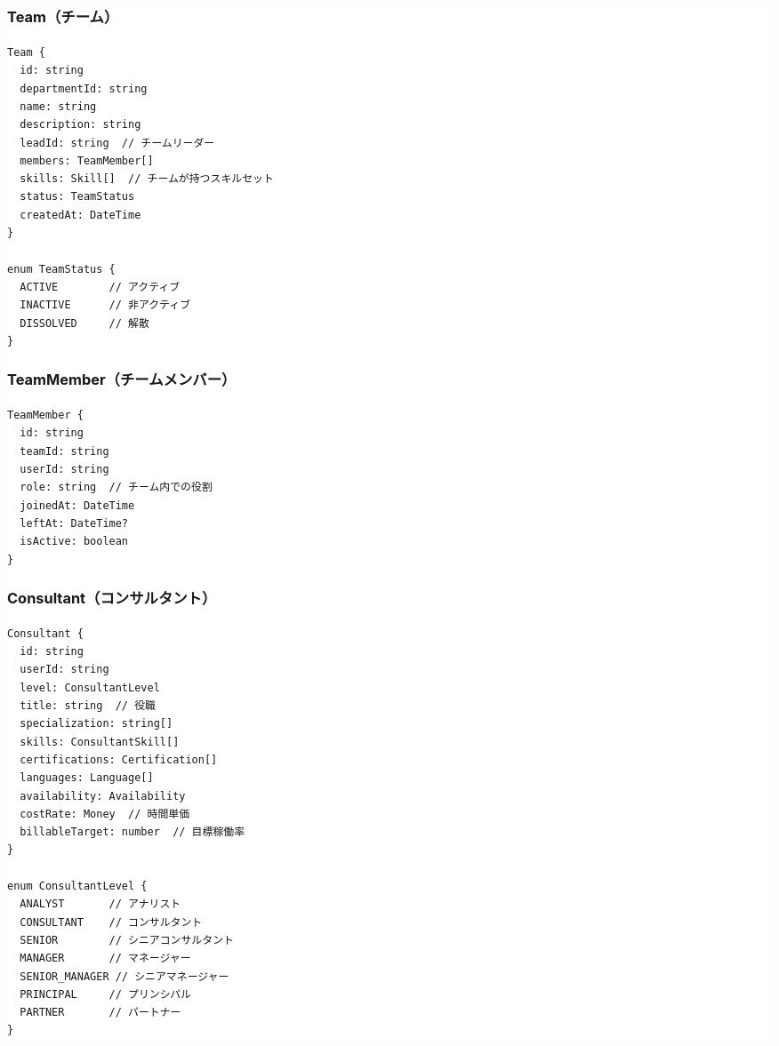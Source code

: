 ### Team（チーム）
```
Team {
  id: string
  departmentId: string
  name: string
  description: string
  leadId: string  // チームリーダー
  members: TeamMember[]
  skills: Skill[]  // チームが持つスキルセット
  status: TeamStatus
  createdAt: DateTime
}

enum TeamStatus {
  ACTIVE        // アクティブ
  INACTIVE      // 非アクティブ
  DISSOLVED     // 解散
}
```

### TeamMember（チームメンバー）
```
TeamMember {
  id: string
  teamId: string
  userId: string
  role: string  // チーム内での役割
  joinedAt: DateTime
  leftAt: DateTime?
  isActive: boolean
}
```

### Consultant（コンサルタント）
```
Consultant {
  id: string
  userId: string
  level: ConsultantLevel
  title: string  // 役職
  specialization: string[]
  skills: ConsultantSkill[]
  certifications: Certification[]
  languages: Language[]
  availability: Availability
  costRate: Money  // 時間単価
  billableTarget: number  // 目標稼働率
}

enum ConsultantLevel {
  ANALYST       // アナリスト
  CONSULTANT    // コンサルタント
  SENIOR        // シニアコンサルタント
  MANAGER       // マネージャー
  SENIOR_MANAGER // シニアマネージャー
  PRINCIPAL     // プリンシパル
  PARTNER       // パートナー
}
```
